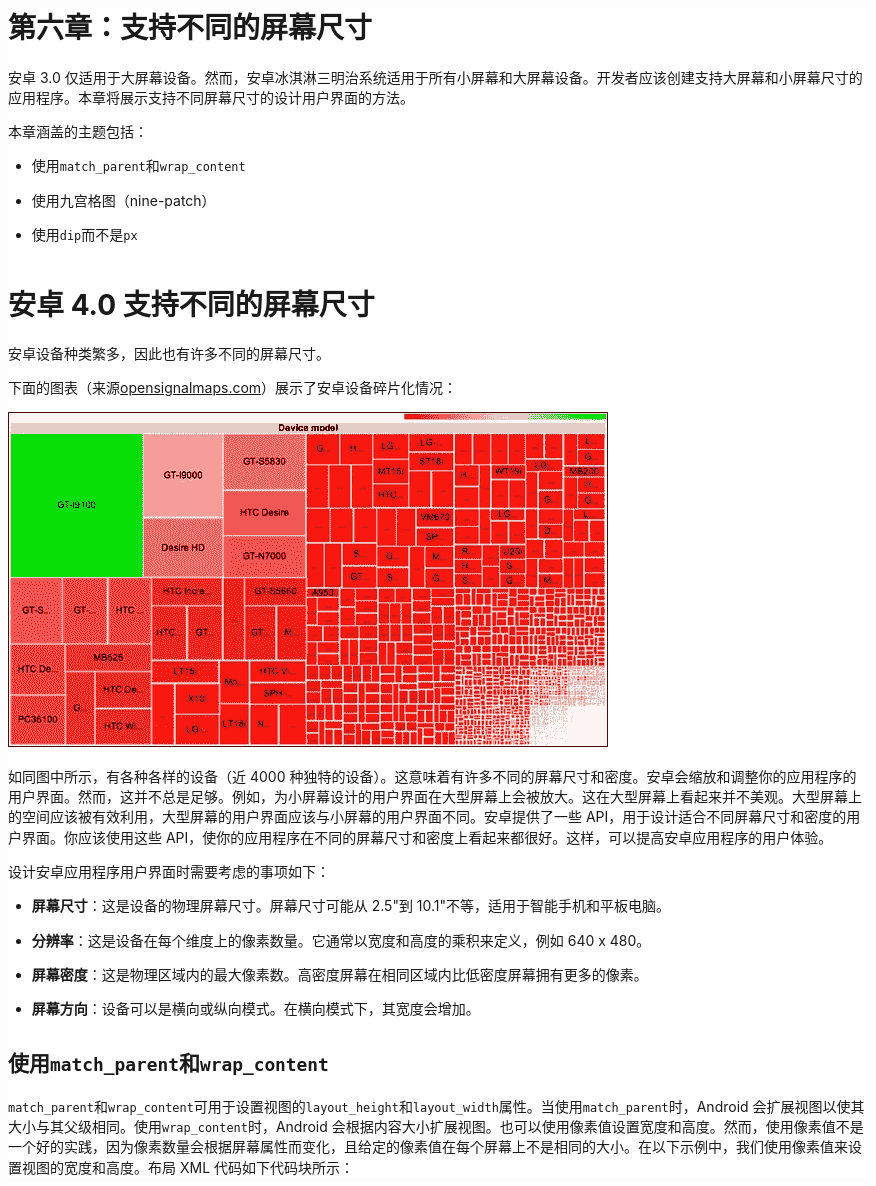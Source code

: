 # 第六章：支持不同的屏幕尺寸

安卓 3.0 仅适用于大屏幕设备。然而，安卓冰淇淋三明治系统适用于所有小屏幕和大屏幕设备。开发者应该创建支持大屏幕和小屏幕尺寸的应用程序。本章将展示支持不同屏幕尺寸的设计用户界面的方法。

本章涵盖的主题包括：

+   使用`match_parent`和`wrap_content`

+   使用九宫格图（nine-patch）

+   使用`dip`而不是`px`

# 安卓 4.0 支持不同的屏幕尺寸

安卓设备种类繁多，因此也有许多不同的屏幕尺寸。

下面的图表（来源[opensignalmaps.com](http://opensignalmaps.com)）展示了安卓设备碎片化情况：

![安卓 4.0 支持不同的屏幕尺寸](img/9526_06_01.jpg)

如同图中所示，有各种各样的设备（近 4000 种独特的设备）。这意味着有许多不同的屏幕尺寸和密度。安卓会缩放和调整你的应用程序的用户界面。然而，这并不总是足够。例如，为小屏幕设计的用户界面在大型屏幕上会被放大。这在大型屏幕上看起来并不美观。大型屏幕上的空间应该被有效利用，大型屏幕的用户界面应该与小屏幕的用户界面不同。安卓提供了一些 API，用于设计适合不同屏幕尺寸和密度的用户界面。你应该使用这些 API，使你的应用程序在不同的屏幕尺寸和密度上看起来都很好。这样，可以提高安卓应用程序的用户体验。

设计安卓应用程序用户界面时需要考虑的事项如下：

+   **屏幕尺寸**：这是设备的物理屏幕尺寸。屏幕尺寸可能从 2.5"到 10.1"不等，适用于智能手机和平板电脑。

+   **分辨率**：这是设备在每个维度上的像素数量。它通常以宽度和高度的乘积来定义，例如 640 x 480。

+   **屏幕密度**：这是物理区域内的最大像素数。高密度屏幕在相同区域内比低密度屏幕拥有更多的像素。

+   **屏幕方向**：设备可以是横向或纵向模式。在横向模式下，其宽度会增加。

## 使用`match_parent`和`wrap_content`

`match_parent`和`wrap_content`可用于设置视图的`layout_height`和`layout_width`属性。当使用`match_parent`时，Android 会扩展视图以使其大小与其父级相同。使用`wrap_content`时，Android 会根据内容大小扩展视图。也可以使用像素值设置宽度和高度。然而，使用像素值不是一个好的实践，因为像素数量会根据屏幕属性而变化，且给定的像素值在每个屏幕上不是相同的大小。在以下示例中，我们使用像素值来设置视图的宽度和高度。布局 XML 代码如下代码块所示：
